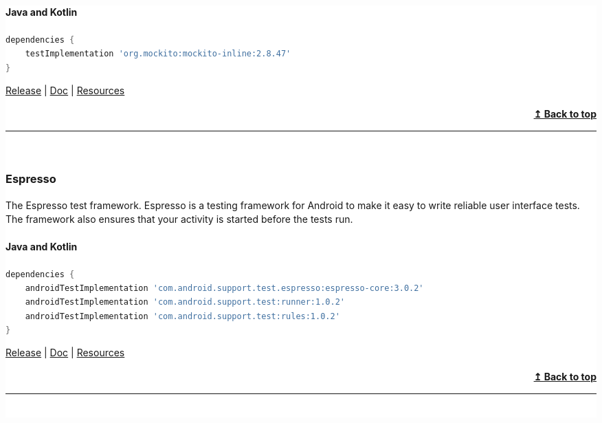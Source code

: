 #### Java and Kotlin
```gradle
dependencies {
    testImplementation 'org.mockito:mockito-inline:2.8.47'
}
```

<a href="https://site.mockito.org/#how" target="_blank">Release</a> | <a href="https://site.mockito.org/" target="_blank">Doc</a> | <a href="" target="_blank">Resources</a>

<div align="right">
    <b> <a href="#library">↥ Back to top</a> </b>
</div>

---
<br>

### **Espresso**
The Espresso test framework. Espresso is a testing framework for Android to make it easy to write reliable user interface tests. The framework also ensures that your activity is started before the tests run.

#### Java and Kotlin
```gradle
dependencies {
    androidTestImplementation 'com.android.support.test.espresso:espresso-core:3.0.2'
    androidTestImplementation 'com.android.support.test:runner:1.0.2'
    androidTestImplementation 'com.android.support.test:rules:1.0.2'
}
```

<a href="https://developer.android.com/training/testing/set-up-project" target="_blank">Release</a> | <a href="https://developer.android.com/training/testing/espresso/setup" target="_blank">Doc</a> | <a href="" target="_blank">Resources</a>

<div align="right">
    <b> <a href="#library">↥ Back to top</a> </b>
</div>

---
<br>
